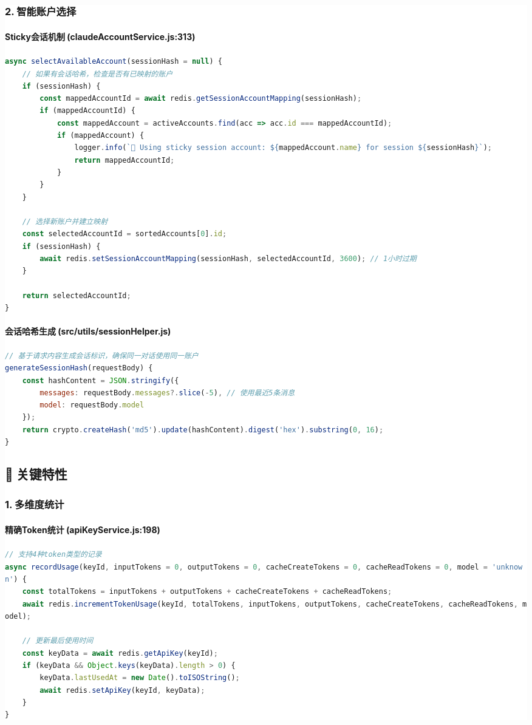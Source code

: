 ### 2. 智能账户选择

#### Sticky会话机制 (claudeAccountService.js:313)
```javascript
async selectAvailableAccount(sessionHash = null) {
    // 如果有会话哈希，检查是否有已映射的账户
    if (sessionHash) {
        const mappedAccountId = await redis.getSessionAccountMapping(sessionHash);
        if (mappedAccountId) {
            const mappedAccount = activeAccounts.find(acc => acc.id === mappedAccountId);
            if (mappedAccount) {
                logger.info(`🎯 Using sticky session account: ${mappedAccount.name} for session ${sessionHash}`);
                return mappedAccountId;
            }
        }
    }
    
    // 选择新账户并建立映射
    const selectedAccountId = sortedAccounts[0].id;
    if (sessionHash) {
        await redis.setSessionAccountMapping(sessionHash, selectedAccountId, 3600); // 1小时过期
    }
    
    return selectedAccountId;
}
```

#### 会话哈希生成 (src/utils/sessionHelper.js)
```javascript
// 基于请求内容生成会话标识，确保同一对话使用同一账户
generateSessionHash(requestBody) {
    const hashContent = JSON.stringify({
        messages: requestBody.messages?.slice(-5), // 使用最近5条消息
        model: requestBody.model
    });
    return crypto.createHash('md5').update(hashContent).digest('hex').substring(0, 16);
}
```

## 🎯 关键特性

### 1. **多维度统计**

#### 精确Token统计 (apiKeyService.js:198)
```javascript
// 支持4种token类型的记录
async recordUsage(keyId, inputTokens = 0, outputTokens = 0, cacheCreateTokens = 0, cacheReadTokens = 0, model = 'unknown') {
    const totalTokens = inputTokens + outputTokens + cacheCreateTokens + cacheReadTokens;
    await redis.incrementTokenUsage(keyId, totalTokens, inputTokens, outputTokens, cacheCreateTokens, cacheReadTokens, model);
    
    // 更新最后使用时间
    const keyData = await redis.getApiKey(keyId);
    if (keyData && Object.keys(keyData).length > 0) {
        keyData.lastUsedAt = new Date().toISOString();
        await redis.setApiKey(keyId, keyData);
    }
}
```

